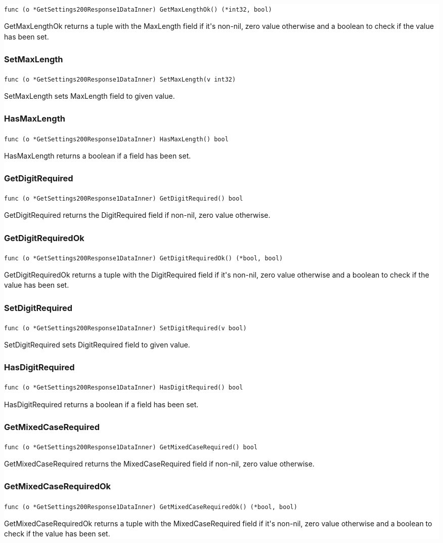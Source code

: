 `func (o *GetSettings200Response1DataInner) GetMaxLengthOk() (*int32, bool)`

GetMaxLengthOk returns a tuple with the MaxLength field if it's non-nil, zero value otherwise
and a boolean to check if the value has been set.

### SetMaxLength

`func (o *GetSettings200Response1DataInner) SetMaxLength(v int32)`

SetMaxLength sets MaxLength field to given value.

### HasMaxLength

`func (o *GetSettings200Response1DataInner) HasMaxLength() bool`

HasMaxLength returns a boolean if a field has been set.

### GetDigitRequired

`func (o *GetSettings200Response1DataInner) GetDigitRequired() bool`

GetDigitRequired returns the DigitRequired field if non-nil, zero value otherwise.

### GetDigitRequiredOk

`func (o *GetSettings200Response1DataInner) GetDigitRequiredOk() (*bool, bool)`

GetDigitRequiredOk returns a tuple with the DigitRequired field if it's non-nil, zero value otherwise
and a boolean to check if the value has been set.

### SetDigitRequired

`func (o *GetSettings200Response1DataInner) SetDigitRequired(v bool)`

SetDigitRequired sets DigitRequired field to given value.

### HasDigitRequired

`func (o *GetSettings200Response1DataInner) HasDigitRequired() bool`

HasDigitRequired returns a boolean if a field has been set.

### GetMixedCaseRequired

`func (o *GetSettings200Response1DataInner) GetMixedCaseRequired() bool`

GetMixedCaseRequired returns the MixedCaseRequired field if non-nil, zero value otherwise.

### GetMixedCaseRequiredOk

`func (o *GetSettings200Response1DataInner) GetMixedCaseRequiredOk() (*bool, bool)`

GetMixedCaseRequiredOk returns a tuple with the MixedCaseRequired field if it's non-nil, zero value otherwise
and a boolean to check if the value has been set.
